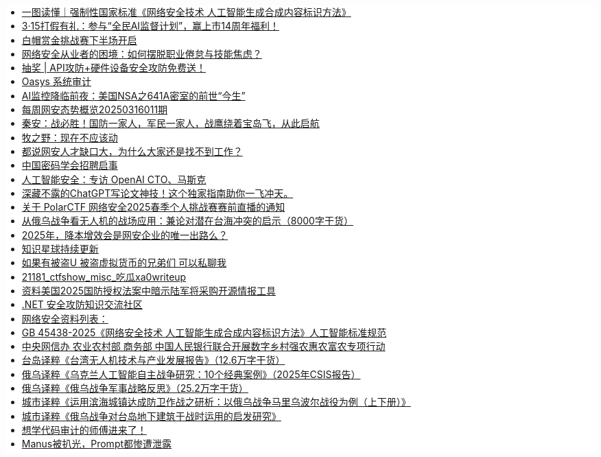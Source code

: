 * [一图读懂｜强制性国家标准《网络安全技术 人工智能生成合成内容标识方法》](https://mp.weixin.qq.com/s?__biz=Mzg2NjY2MTI3Mg==&mid=2247498751&idx=1&sn=8f0bd706faaf921e66213fb97d3529fd)
* [3·15打假有礼：参与“全民AI监督计划”，赢上市14周年福利！](https://mp.weixin.qq.com/s?__biz=MjM5NTU4NjgzMg==&mid=2651440144&idx=1&sn=2e450ebd768d8020dbb4a50c989f1911)
* [白帽赏金挑战赛下半场开启](https://mp.weixin.qq.com/s?__biz=MzI2Mzc4ODc1NQ==&mid=2247489673&idx=1&sn=c6746d01861d4009ed9bf7f49c3b0a1c)
* [网络安全从业者的困境：如何摆脱职业倦怠与技能焦虑？](https://mp.weixin.qq.com/s?__biz=MzU4OTg4Nzc4MQ==&mid=2247505846&idx=1&sn=dfd8ebb4096aef8096b2b682461ecd71)
* [抽奖 | API攻防+硬件设备安全攻防免费送！](https://mp.weixin.qq.com/s?__biz=Mzg2ODg3NzExNw==&mid=2247488708&idx=1&sn=8af1f2f484a382a22af86bb39f21bc82)
* [Oasys 系统审计](https://mp.weixin.qq.com/s?__biz=MzkxNjMwNDUxNg==&mid=2247487444&idx=2&sn=ba655b3eb94f1eee1fa81bbda207a3b0)
* [AI监控降临前夜：美国NSA之641A密室的前世“今生”](https://mp.weixin.qq.com/s?__biz=MzkyMjQ5ODk5OA==&mid=2247508196&idx=1&sn=b7fe8ca937f306ce2374a0b3ef5b2acf)
* [每周网安态势概览20250316011期](https://mp.weixin.qq.com/s?__biz=MzkyMjQ5ODk5OA==&mid=2247508196&idx=2&sn=57ada0bd7cdede2006eda58f66e72790)
* [秦安：战必胜！国防一家人，军民一家人，战鹰绕着宝岛飞，从此启航](https://mp.weixin.qq.com/s?__biz=MzA5MDg1MDUyMA==&mid=2650477524&idx=1&sn=ecf3566ed6d55708512ec93274d1aa76)
* [牧之野：现在不应该动](https://mp.weixin.qq.com/s?__biz=MzA5MDg1MDUyMA==&mid=2650477524&idx=2&sn=c3b4b27b17635813854a401fd7379670)
* [都说网安人才缺口大，为什么大家还是找不到工作？](https://mp.weixin.qq.com/s?__biz=Mzg5OTg5OTI1NQ==&mid=2247490265&idx=1&sn=396afb28b1b887059af2229f2ea3b73d)
* [中国密码学会招聘启事](https://mp.weixin.qq.com/s?__biz=MzI2NTUyODMwNA==&mid=2247494303&idx=1&sn=99e237ca921e03b9a0009423b0d30696)
* [人工智能安全：专访 OpenAI CTO、马斯克](https://mp.weixin.qq.com/s?__biz=MjM5OTk4MDE2MA==&mid=2655270662&idx=3&sn=bda2bb237610ed679205377d8c01990c)
* [深藏不露的ChatGPT写论文神技！这个独家指南助你一飞冲天。](https://mp.weixin.qq.com/s?__biz=MzU4MzM4MzQ1MQ==&mid=2247494588&idx=1&sn=4e7a81acbf5743001b36ae40a163f287)
* [关于 PolarCTF 网络安全2025春季个人挑战赛赛前直播的通知](https://mp.weixin.qq.com/s?__biz=MzU5NzY2OTQ0Mg==&mid=2247484384&idx=1&sn=ef75bdabc78643462de32376765912f4)
* [从俄乌战争看无人机的战场应用：兼论对潜在台海冲突的启示（8000字干货）](https://mp.weixin.qq.com/s?__biz=MzkyMjY1MTg1MQ==&mid=2247492587&idx=1&sn=4aa8571206bcd1842ed865adb1334e6e)
* [2025年，降本增效会是网安企业的唯一出路么？](https://mp.weixin.qq.com/s?__biz=MzUzNjkxODE5MA==&mid=2247489044&idx=1&sn=63e94dd4d803e83dee6ca89e3ae9801c)
* [知识星球持续更新](https://mp.weixin.qq.com/s?__biz=Mzg4Njc1MTIzMw==&mid=2247485809&idx=2&sn=51294cdc708a5bc9b2ca8f0956004200)
* [如果有被盗U 被盗虚拟货币的兄弟们 可以私聊我](https://mp.weixin.qq.com/s?__biz=MzkyMDY1MDI3OA==&mid=2247483845&idx=1&sn=bc04cfb642f890f5095be1d5a1cc1f90)
* [21181_ctfshow_misc_吃瓜xa0writeup](https://mp.weixin.qq.com/s?__biz=MzU2NzIzNzU4Mg==&mid=2247489940&idx=1&sn=a75f68d8d6704d804ba548cdc387e2e8)
* [资料美国2025国防授权法案中暗示陆军将采购开源情报工具](https://mp.weixin.qq.com/s?__biz=MzI2MTE0NTE3Mw==&mid=2651149445&idx=1&sn=9e9aaa435ee41178495d23eac2640ac0)
* [.NET 安全攻防知识交流社区](https://mp.weixin.qq.com/s?__biz=MzUyOTc3NTQ5MA==&mid=2247499141&idx=2&sn=29500fa7f46ce0d7954c8938c3c33ece)
* [网络安全资料列表：](https://mp.weixin.qq.com/s?__biz=MjM5OTk4MDE2MA==&mid=2655270662&idx=4&sn=6655ce8d2c46552b3a51f9bec0eded23)
* [GB 45438-2025《网络安全技术 人工智能生成合成内容标识方法》人工智能标准规范](https://mp.weixin.qq.com/s?__biz=MzU1ODgwNDYwNg==&mid=2247484480&idx=1&sn=319106a323e256a77b10e5bf13e1d923)
* [中央网信办 农业农村部 商务部 中国人民银行联合开展数字乡村强农惠农富农专项行动](https://mp.weixin.qq.com/s?__biz=Mzg2NjY2MTI3Mg==&mid=2247498751&idx=2&sn=79f4e20440f77dfe4962bf25428c2107)
* [台岛译粹《台湾无人机技术与产业发展报告》（12.6万字干货）](https://mp.weixin.qq.com/s?__biz=MzkyMjY1MTg1MQ==&mid=2247492587&idx=2&sn=d8c4072dc750ebc40b5a2ba8ea4295ac)
* [俄乌译粹《乌克兰人工智能自主战争研究：10个经典案例》（2025年CSIS报告）](https://mp.weixin.qq.com/s?__biz=MzkyMjY1MTg1MQ==&mid=2247492587&idx=3&sn=d42ad36d3317b8eafc8977fd653f85fa)
* [俄乌译粹《俄乌战争军事战略反思》（25.2万字干货）](https://mp.weixin.qq.com/s?__biz=MzkyMjY1MTg1MQ==&mid=2247492587&idx=4&sn=c93bddce3c8f8ae33d039d2d30a527e7)
* [城市译粹《运用滨海城镇达成防卫作战之研析：以俄乌战争马里乌波尔战役为例（上下册）》](https://mp.weixin.qq.com/s?__biz=MzkyMjY1MTg1MQ==&mid=2247492587&idx=5&sn=cd2d7ee26cd2dd84d60f2a19c74e18e8)
* [城市译粹《俄乌战争对台岛地下建筑于战时运用的启发研究》](https://mp.weixin.qq.com/s?__biz=MzkyMjY1MTg1MQ==&mid=2247492587&idx=6&sn=bea22a7c3e42bf71a11a7b0e6206e95f)
* [想学代码审计的师傅进来了！](https://mp.weixin.qq.com/s?__biz=MzkyMjM5NDM3NQ==&mid=2247486306&idx=1&sn=283fe15f4403f500cd0bc08a19b700d5)
* [Manus被扒光，Prompt都惨遭泄露](https://mp.weixin.qq.com/s?__biz=Mzg5NzA5MzIxMA==&mid=2247484662&idx=1&sn=c5db8cf9e5efa4dd98739f149a6da68a)